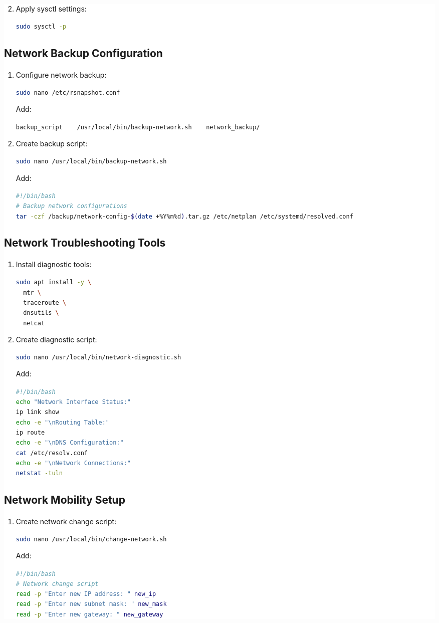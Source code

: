 2. Apply sysctl settings:
   ```bash
   sudo sysctl -p
   ```

## Network Backup Configuration
1. Configure network backup:
   ```bash
   sudo nano /etc/rsnapshot.conf
   ```
   Add:
   ```text
   backup_script    /usr/local/bin/backup-network.sh    network_backup/
   ```

2. Create backup script:
   ```bash
   sudo nano /usr/local/bin/backup-network.sh
   ```
   Add:
   ```bash
   #!/bin/bash
   # Backup network configurations
   tar -czf /backup/network-config-$(date +%Y%m%d).tar.gz /etc/netplan /etc/systemd/resolved.conf
   ```

## Network Troubleshooting Tools
1. Install diagnostic tools:
   ```bash
   sudo apt install -y \
     mtr \
     traceroute \
     dnsutils \
     netcat
   ```

2. Create diagnostic script:
   ```bash
   sudo nano /usr/local/bin/network-diagnostic.sh
   ```
   Add:
   ```bash
   #!/bin/bash
   echo "Network Interface Status:"
   ip link show
   echo -e "\nRouting Table:"
   ip route
   echo -e "\nDNS Configuration:"
   cat /etc/resolv.conf
   echo -e "\nNetwork Connections:"
   netstat -tuln
   ```

## Network Mobility Setup
1. Create network change script:
   ```bash
   sudo nano /usr/local/bin/change-network.sh
   ```
   Add:
   ```bash
   #!/bin/bash
   # Network change script
   read -p "Enter new IP address: " new_ip
   read -p "Enter new subnet mask: " new_mask
   read -p "Enter new gateway: " new_gateway
   
   ```